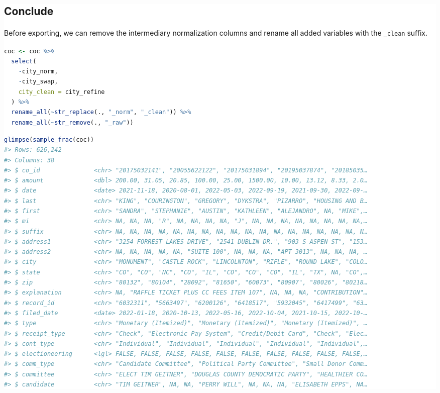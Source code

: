 ## Conclude

Before exporting, we can remove the intermediary normalization columns
and rename all added variables with the `_clean` suffix.

``` r
coc <- coc %>% 
  select(
    -city_norm,
    -city_swap,
    city_clean = city_refine
  ) %>% 
  rename_all(~str_replace(., "_norm", "_clean")) %>% 
  rename_all(~str_remove(., "_raw"))
```

``` r
glimpse(sample_frac(coc))
#> Rows: 626,242
#> Columns: 38
#> $ co_id               <chr> "20175032141", "20055622122", "20175031894", "20195037874", "20185035…
#> $ amount              <dbl> 200.00, 31.05, 20.85, 100.00, 25.00, 1500.00, 10.00, 13.12, 8.33, 2.0…
#> $ date                <date> 2021-11-18, 2020-08-01, 2022-05-03, 2022-09-19, 2021-09-30, 2022-09-…
#> $ last                <chr> "KING", "COURINGTON", "GREGORY", "DYKSTRA", "PIZARRO", "HOUSING AND B…
#> $ first               <chr> "SANDRA", "STEPHANIE", "AUSTIN", "KATHLEEN", "ALEJANDRO", NA, "MIKE",…
#> $ mi                  <chr> NA, NA, NA, "R", NA, NA, NA, NA, "J", NA, NA, NA, NA, NA, NA, NA, NA,…
#> $ suffix              <chr> NA, NA, NA, NA, NA, NA, NA, NA, NA, NA, NA, NA, NA, NA, NA, NA, NA, N…
#> $ address1            <chr> "3254 FORREST LAKES DRIVE", "2541 DUBLIN DR.", "903 S ASPEN ST", "153…
#> $ address2            <chr> NA, NA, NA, NA, NA, "SUITE 100", NA, NA, NA, "APT 3013", NA, NA, NA, …
#> $ city                <chr> "MONUMENT", "CASTLE ROCK", "LINCOLNTON", "RIFLE", "ROUND LAKE", "COLO…
#> $ state               <chr> "CO", "CO", "NC", "CO", "IL", "CO", "CO", "CO", "IL", "TX", NA, "CO",…
#> $ zip                 <chr> "80132", "80104", "28092", "81650", "60073", "80907", "80026", "80218…
#> $ explanation         <chr> NA, "RAFFLE TICKET PLUS CC FEES ITEM 107", NA, NA, NA, "CONTRIBUTION"…
#> $ record_id           <chr> "6032311", "5663497", "6200126", "6418517", "5932045", "6417499", "63…
#> $ filed_date          <date> 2022-01-18, 2020-10-13, 2022-05-16, 2022-10-04, 2021-10-15, 2022-10-…
#> $ type                <chr> "Monetary (Itemized)", "Monetary (Itemized)", "Monetary (Itemized)", …
#> $ receipt_type        <chr> "Check", "Electronic Pay System", "Credit/Debit Card", "Check", "Elec…
#> $ cont_type           <chr> "Individual", "Individual", "Individual", "Individual", "Individual",…
#> $ electioneering      <lgl> FALSE, FALSE, FALSE, FALSE, FALSE, FALSE, FALSE, FALSE, FALSE, FALSE,…
#> $ comm_type           <chr> "Candidate Committee", "Political Party Committee", "Small Donor Comm…
#> $ committee           <chr> "ELECT TIM GEITNER", "DOUGLAS COUNTY DEMOCRATIC PARTY", "HEALTHIER CO…
#> $ candidate           <chr> "TIM GEITNER", NA, NA, "PERRY WILL", NA, NA, NA, "ELISABETH EPPS", NA…
```